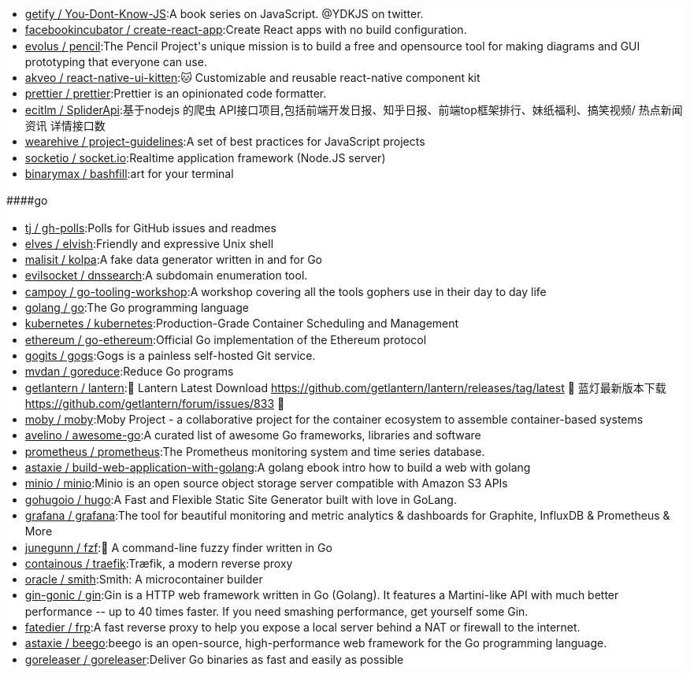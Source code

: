 * [getify / You-Dont-Know-JS](https://github.com/getify/You-Dont-Know-JS):A book series on JavaScript. @YDKJS on twitter.
* [facebookincubator / create-react-app](https://github.com/facebookincubator/create-react-app):Create React apps with no build configuration.
* [evolus / pencil](https://github.com/evolus/pencil):The Pencil Project's unique mission is to build a free and opensource tool for making diagrams and GUI prototyping that everyone can use.
* [akveo / react-native-ui-kitten](https://github.com/akveo/react-native-ui-kitten):🐱 Customizable and reusable react-native component kit
* [prettier / prettier](https://github.com/prettier/prettier):Prettier is an opinionated code formatter.
* [ecitlm / SpliderApi](https://github.com/ecitlm/SpliderApi):基于nodejs 的爬虫 API接口项目,包括前端开发日报、知乎日报、前端top框架排行、妹纸福利、搞笑视频/ 热点新闻资讯 详情接口数
* [wearehive / project-guidelines](https://github.com/wearehive/project-guidelines):A set of best practices for JavaScript projects
* [socketio / socket.io](https://github.com/socketio/socket.io):Realtime application framework (Node.JS server)
* [binarymax / bashfill](https://github.com/binarymax/bashfill):art for your terminal

####go
* [tj / gh-polls](https://github.com/tj/gh-polls):Polls for GitHub issues and readmes
* [elves / elvish](https://github.com/elves/elvish):Friendly and expressive Unix shell
* [malisit / kolpa](https://github.com/malisit/kolpa):A fake data generator written in and for Go
* [evilsocket / dnssearch](https://github.com/evilsocket/dnssearch):A subdomain enumeration tool.
* [campoy / go-tooling-workshop](https://github.com/campoy/go-tooling-workshop):A workshop covering all the tools gophers use in their day to day life
* [golang / go](https://github.com/golang/go):The Go programming language
* [kubernetes / kubernetes](https://github.com/kubernetes/kubernetes):Production-Grade Container Scheduling and Management
* [ethereum / go-ethereum](https://github.com/ethereum/go-ethereum):Official Go implementation of the Ethereum protocol
* [gogits / gogs](https://github.com/gogits/gogs):Gogs is a painless self-hosted Git service.
* [mvdan / goreduce](https://github.com/mvdan/goreduce):Reduce Go programs
* [getlantern / lantern](https://github.com/getlantern/lantern):🔴 Lantern Latest Download https://github.com/getlantern/lantern/releases/tag/latest 🔴 蓝灯最新版本下载 https://github.com/getlantern/forum/issues/833 🔴
* [moby / moby](https://github.com/moby/moby):Moby Project - a collaborative project for the container ecosystem to assemble container-based systems
* [avelino / awesome-go](https://github.com/avelino/awesome-go):A curated list of awesome Go frameworks, libraries and software
* [prometheus / prometheus](https://github.com/prometheus/prometheus):The Prometheus monitoring system and time series database.
* [astaxie / build-web-application-with-golang](https://github.com/astaxie/build-web-application-with-golang):A golang ebook intro how to build a web with golang
* [minio / minio](https://github.com/minio/minio):Minio is an open source object storage server compatible with Amazon S3 APIs
* [gohugoio / hugo](https://github.com/gohugoio/hugo):A Fast and Flexible Static Site Generator built with love in GoLang.
* [grafana / grafana](https://github.com/grafana/grafana):The tool for beautiful monitoring and metric analytics & dashboards for Graphite, InfluxDB & Prometheus & More
* [junegunn / fzf](https://github.com/junegunn/fzf):🌸 A command-line fuzzy finder written in Go
* [containous / traefik](https://github.com/containous/traefik):Træfik, a modern reverse proxy
* [oracle / smith](https://github.com/oracle/smith):Smith: A microcontainer builder
* [gin-gonic / gin](https://github.com/gin-gonic/gin):Gin is a HTTP web framework written in Go (Golang). It features a Martini-like API with much better performance -- up to 40 times faster. If you need smashing performance, get yourself some Gin.
* [fatedier / frp](https://github.com/fatedier/frp):A fast reverse proxy to help you expose a local server behind a NAT or firewall to the internet.
* [astaxie / beego](https://github.com/astaxie/beego):beego is an open-source, high-performance web framework for the Go programming language.
* [goreleaser / goreleaser](https://github.com/goreleaser/goreleaser):Deliver Go binaries as fast and easily as possible
